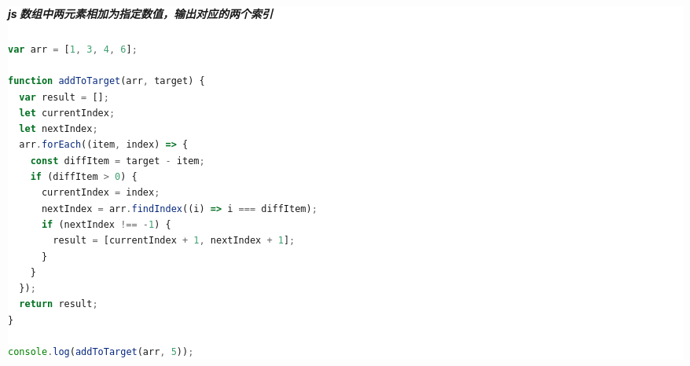 ##### js 数组中两元素相加为指定数值，输出对应的两个索引

```javascript
var arr = [1, 3, 4, 6];

function addToTarget(arr, target) {
  var result = [];
  let currentIndex;
  let nextIndex;
  arr.forEach((item, index) => {
    const diffItem = target - item;
    if (diffItem > 0) {
      currentIndex = index;
      nextIndex = arr.findIndex((i) => i === diffItem);
      if (nextIndex !== -1) {
        result = [currentIndex + 1, nextIndex + 1];
      }
    }
  });
  return result;
}

console.log(addToTarget(arr, 5));
```
